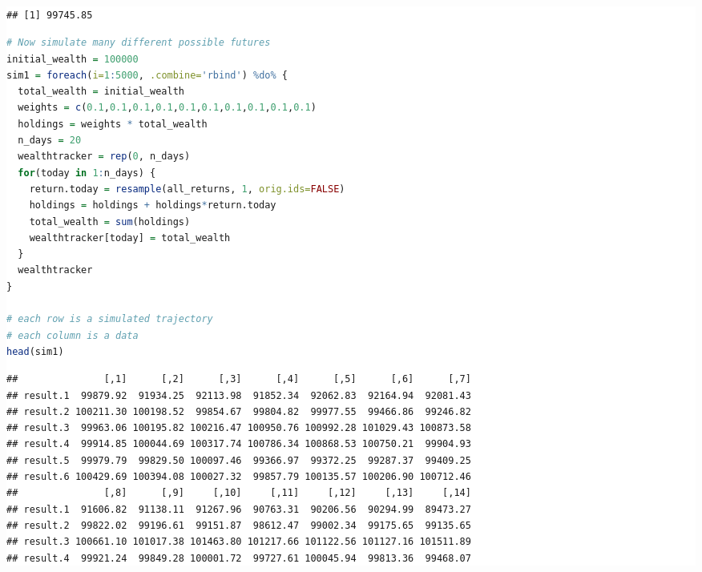     ## [1] 99745.85

``` r
# Now simulate many different possible futures
initial_wealth = 100000
sim1 = foreach(i=1:5000, .combine='rbind') %do% {
  total_wealth = initial_wealth
  weights = c(0.1,0.1,0.1,0.1,0.1,0.1,0.1,0.1,0.1,0.1)
  holdings = weights * total_wealth
  n_days = 20
  wealthtracker = rep(0, n_days)
  for(today in 1:n_days) {
    return.today = resample(all_returns, 1, orig.ids=FALSE)
    holdings = holdings + holdings*return.today
    total_wealth = sum(holdings)
    wealthtracker[today] = total_wealth
  }
  wealthtracker
}

# each row is a simulated trajectory
# each column is a data
head(sim1)
```

    ##               [,1]      [,2]      [,3]      [,4]      [,5]      [,6]      [,7]
    ## result.1  99879.92  91934.25  92113.98  91852.34  92062.83  92164.94  92081.43
    ## result.2 100211.30 100198.52  99854.67  99804.82  99977.55  99466.86  99246.82
    ## result.3  99963.06 100195.82 100216.47 100950.76 100992.28 101029.43 100873.58
    ## result.4  99914.85 100044.69 100317.74 100786.34 100868.53 100750.21  99904.93
    ## result.5  99979.79  99829.50 100097.46  99366.97  99372.25  99287.37  99409.25
    ## result.6 100429.69 100394.08 100027.32  99857.79 100135.57 100206.90 100712.46
    ##               [,8]      [,9]     [,10]     [,11]     [,12]     [,13]     [,14]
    ## result.1  91606.82  91138.11  91267.96  90763.31  90206.56  90294.99  89473.27
    ## result.2  99822.02  99196.61  99151.87  98612.47  99002.34  99175.65  99135.65
    ## result.3 100661.10 101017.38 101463.80 101217.66 101122.56 101127.16 101511.89
    ## result.4  99921.24  99849.28 100001.72  99727.61 100045.94  99813.36  99468.07